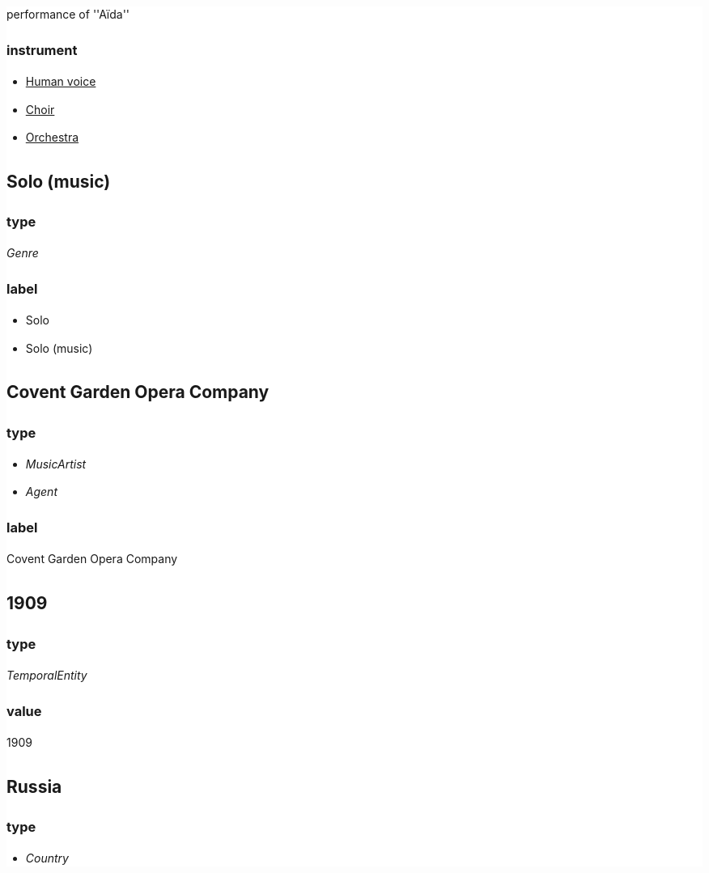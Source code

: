 performance of ''Aïda''

### instrument

 - [Human voice](#Human-voice)

 - [Choir](#Choir)

 - [Orchestra](#Orchestra)

## Solo (music)

### type


*Genre*

### label

 - Solo

 - Solo (music)

## Covent Garden Opera Company

### type

 - *MusicArtist*

 - *Agent*

### label


Covent Garden Opera Company

## 1909

### type


*TemporalEntity*

### value


1909

## Russia

### type

 - *Country*
